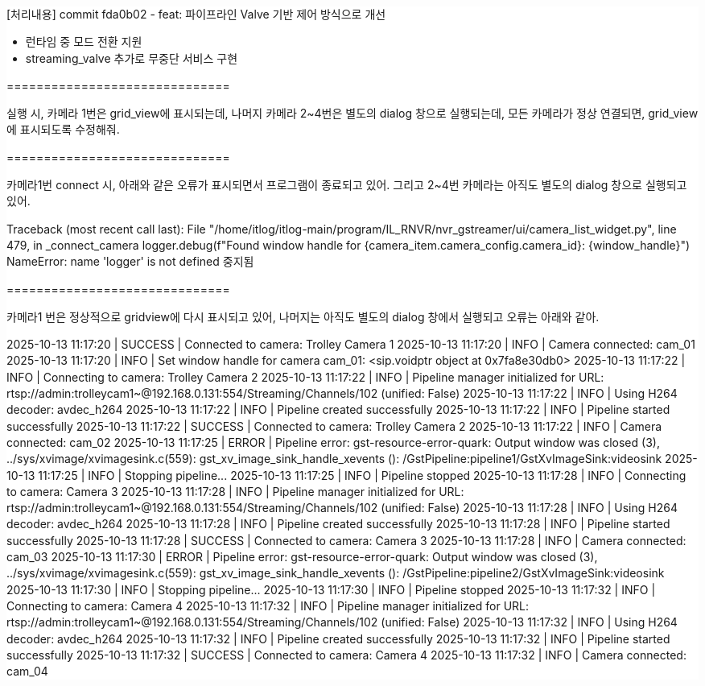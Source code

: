 [처리내용]
commit fda0b02 - feat: 파이프라인 Valve 기반 제어 방식으로 개선
- 런타임 중 모드 전환 지원
- streaming_valve 추가로 무중단 서비스 구현

==============================

실행 시, 카메라 1번은 grid_view에 표시되는데, 나머지 카메라 2~4번은 별도의 dialog 창으로 실행되는데,
모든 카메라가 정상 연결되면, grid_view에 표시되도록 수정해줘.

==============================

카메라1번 connect 시, 아래와 같은 오류가 표시되면서 프로그램이 종료되고 있어.
그리고 2~4번 카메라는 아직도 별도의  dialog 창으로 실행되고 있어.

Traceback (most recent call last):
  File "/home/itlog/itlog-main/program/IL_RNVR/nvr_gstreamer/ui/camera_list_widget.py", line 479, in _connect_camera
    logger.debug(f"Found window handle for {camera_item.camera_config.camera_id}: {window_handle}")
NameError: name 'logger' is not defined
중지됨

==============================

카메라1 번은 정상적으로 gridview에 다시 표시되고 있어,
나머지는 아직도 별도의 dialog 창에서 실행되고 오류는 아래와 같아.

2025-10-13 11:17:20 | SUCCESS  | Connected to camera: Trolley Camera 1
2025-10-13 11:17:20 | INFO     | Camera connected: cam_01
2025-10-13 11:17:20 | INFO     | Set window handle for camera cam_01: <sip.voidptr object at 0x7fa8e30db0>
2025-10-13 11:17:22 | INFO     | Connecting to camera: Trolley Camera 2
2025-10-13 11:17:22 | INFO     | Pipeline manager initialized for URL: rtsp://admin:trolleycam1~@192.168.0.131:554/Streaming/Channels/102 (unified: False)
2025-10-13 11:17:22 | INFO     | Using H264 decoder: avdec_h264
2025-10-13 11:17:22 | INFO     | Pipeline created successfully
2025-10-13 11:17:22 | INFO     | Pipeline started successfully
2025-10-13 11:17:22 | SUCCESS  | Connected to camera: Trolley Camera 2
2025-10-13 11:17:22 | INFO     | Camera connected: cam_02
2025-10-13 11:17:25 | ERROR    | Pipeline error: gst-resource-error-quark: Output window was closed (3), ../sys/xvimage/xvimagesink.c(559): gst_xv_image_sink_handle_xevents (): /GstPipeline:pipeline1/GstXvImageSink:videosink
2025-10-13 11:17:25 | INFO     | Stopping pipeline...
2025-10-13 11:17:25 | INFO     | Pipeline stopped
2025-10-13 11:17:28 | INFO     | Connecting to camera: Camera 3
2025-10-13 11:17:28 | INFO     | Pipeline manager initialized for URL: rtsp://admin:trolleycam1~@192.168.0.131:554/Streaming/Channels/102 (unified: False)
2025-10-13 11:17:28 | INFO     | Using H264 decoder: avdec_h264
2025-10-13 11:17:28 | INFO     | Pipeline created successfully
2025-10-13 11:17:28 | INFO     | Pipeline started successfully
2025-10-13 11:17:28 | SUCCESS  | Connected to camera: Camera 3
2025-10-13 11:17:28 | INFO     | Camera connected: cam_03
2025-10-13 11:17:30 | ERROR    | Pipeline error: gst-resource-error-quark: Output window was closed (3), ../sys/xvimage/xvimagesink.c(559): gst_xv_image_sink_handle_xevents (): /GstPipeline:pipeline2/GstXvImageSink:videosink
2025-10-13 11:17:30 | INFO     | Stopping pipeline...
2025-10-13 11:17:30 | INFO     | Pipeline stopped
2025-10-13 11:17:32 | INFO     | Connecting to camera: Camera 4
2025-10-13 11:17:32 | INFO     | Pipeline manager initialized for URL: rtsp://admin:trolleycam1~@192.168.0.131:554/Streaming/Channels/102 (unified: False)
2025-10-13 11:17:32 | INFO     | Using H264 decoder: avdec_h264
2025-10-13 11:17:32 | INFO     | Pipeline created successfully
2025-10-13 11:17:32 | INFO     | Pipeline started successfully
2025-10-13 11:17:32 | SUCCESS  | Connected to camera: Camera 4
2025-10-13 11:17:32 | INFO     | Camera connected: cam_04